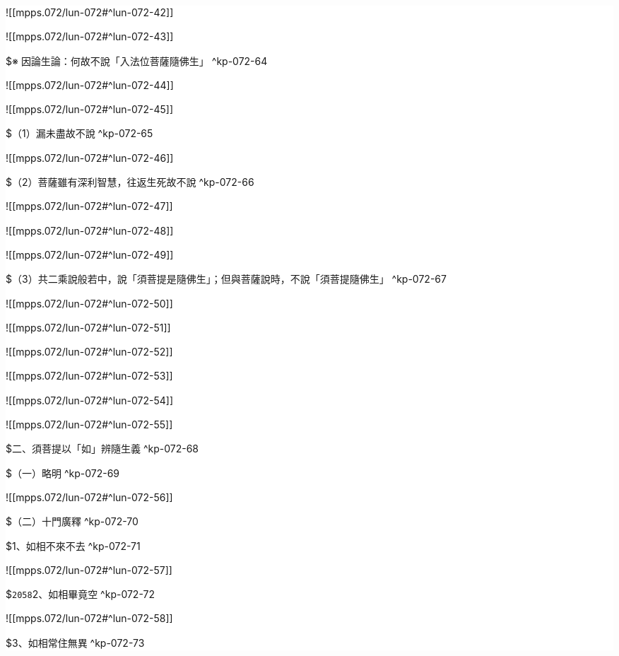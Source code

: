 ![[mpps.072/lun-072#^lun-072-42]]

![[mpps.072/lun-072#^lun-072-43]]

 $※ 因論生論：何故不說「入法位菩薩隨佛生」 ^kp-072-64

![[mpps.072/lun-072#^lun-072-44]]

![[mpps.072/lun-072#^lun-072-45]]

 $（1）漏未盡故不說 ^kp-072-65

![[mpps.072/lun-072#^lun-072-46]]

 $（2）菩薩雖有深利智慧，往返生死故不說 ^kp-072-66

![[mpps.072/lun-072#^lun-072-47]]

![[mpps.072/lun-072#^lun-072-48]]

![[mpps.072/lun-072#^lun-072-49]]

 $（3）共二乘說般若中，說「須菩提是隨佛生」；但與菩薩說時，不說「須菩提隨佛生」 ^kp-072-67

![[mpps.072/lun-072#^lun-072-50]]

![[mpps.072/lun-072#^lun-072-51]]

![[mpps.072/lun-072#^lun-072-52]]

![[mpps.072/lun-072#^lun-072-53]]

![[mpps.072/lun-072#^lun-072-54]]

![[mpps.072/lun-072#^lun-072-55]]

 $二、須菩提以「如」辨隨生義 ^kp-072-68

 $（一）略明 ^kp-072-69

![[mpps.072/lun-072#^lun-072-56]]

 $（二）十門廣釋 ^kp-072-70

 $1、如相不來不去 ^kp-072-71

![[mpps.072/lun-072#^lun-072-57]]

 $`2058`2、如相畢竟空 ^kp-072-72

![[mpps.072/lun-072#^lun-072-58]]

 $3、如相常住無異 ^kp-072-73
